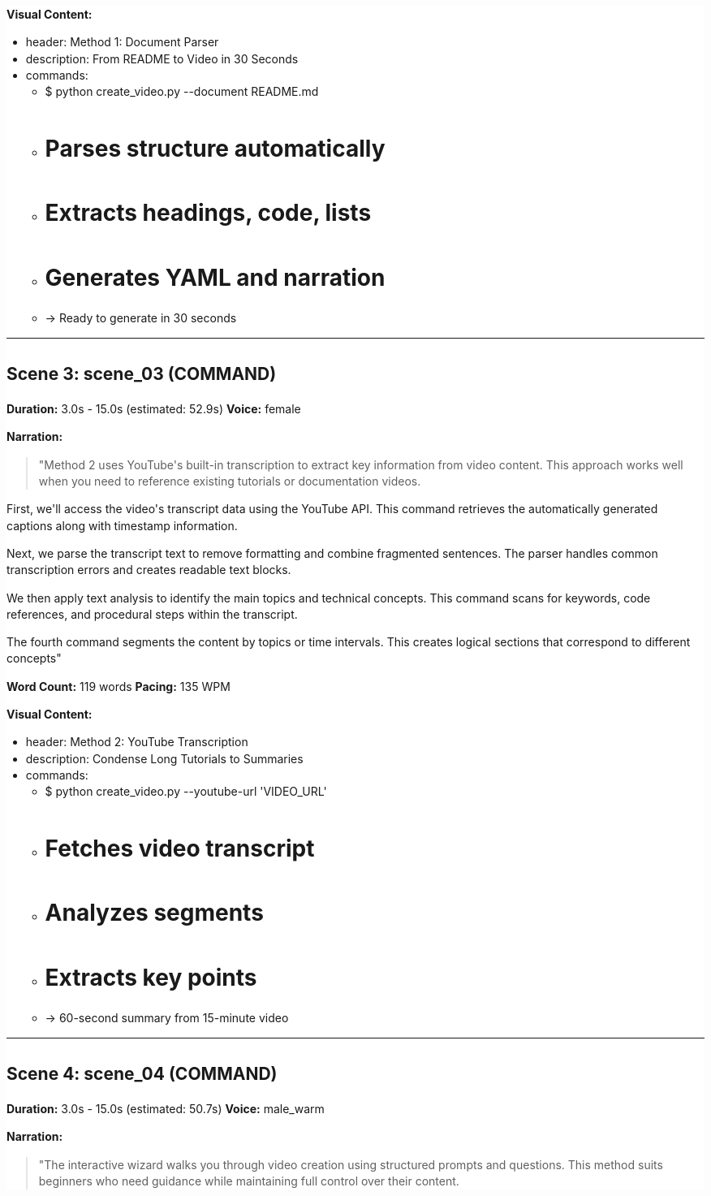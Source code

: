 **Visual Content:**
- header: Method 1: Document Parser
- description: From README to Video in 30 Seconds
- commands:
  - $ python create_video.py --document README.md
  - # Parses structure automatically
  - # Extracts headings, code, lists
  - # Generates YAML and narration
  - → Ready to generate in 30 seconds

---

## Scene 3: scene_03 (COMMAND)

**Duration:** 3.0s - 15.0s (estimated: 52.9s)
**Voice:** female

**Narration:**
> "Method 2 uses YouTube's built-in transcription to extract key information from video content. This approach works well when you need to reference existing tutorials or documentation videos.

First, we'll access the video's transcript data using the YouTube API. This command retrieves the automatically generated captions along with timestamp information.

Next, we parse the transcript text to remove formatting and combine fragmented sentences. The parser handles common transcription errors and creates readable text blocks.

We then apply text analysis to identify the main topics and technical concepts. This command scans for keywords, code references, and procedural steps within the transcript.

The fourth command segments the content by topics or time intervals. This creates logical sections that correspond to different concepts"

**Word Count:** 119 words
**Pacing:** 135 WPM

**Visual Content:**
- header: Method 2: YouTube Transcription
- description: Condense Long Tutorials to Summaries
- commands:
  - $ python create_video.py --youtube-url 'VIDEO_URL'
  - # Fetches video transcript
  - # Analyzes segments
  - # Extracts key points
  - → 60-second summary from 15-minute video

---

## Scene 4: scene_04 (COMMAND)

**Duration:** 3.0s - 15.0s (estimated: 50.7s)
**Voice:** male_warm

**Narration:**
> "The interactive wizard walks you through video creation using structured prompts and questions. This method suits beginners who need guidance while maintaining full control over their content.
